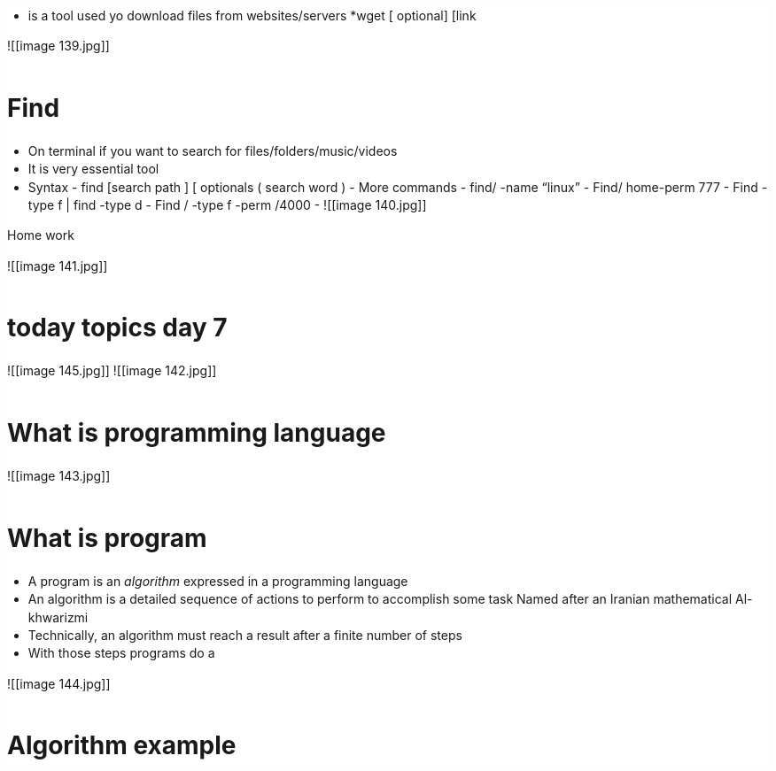 - is a tool used yo download files from websites/servers
      *wget [ optional] [link

![[image 139.jpg]]
# Find

- On terminal if you want to search for files/folders/music/videos
- It is very essential tool
- Syntax 
       - find [search path ] [ optionals ( search word )
       - More commands 
          - find/ -name “linux”
          - Find/ home-perm 777
          - Find -type f | find -type d
          - Find / -type f -perm /4000
          - 
![[image 140.jpg]]


Home work

![[image 141.jpg]]

# today topics day 7


![[image 145.jpg]]
![[image 142.jpg]]


# What is programming language 


![[image 143.jpg]]

# What is program

- A program is an *algorithm* expressed in a programming language 
- An algorithm is a detailed sequence of actions to perform to accomplish some task Named after an Iranian mathematical Al-khwarizmi
- Technically, an algorithm must reach a result after a finite number of steps 
- With those steps programs do a 

![[image 144.jpg]]

# Algorithm example 
